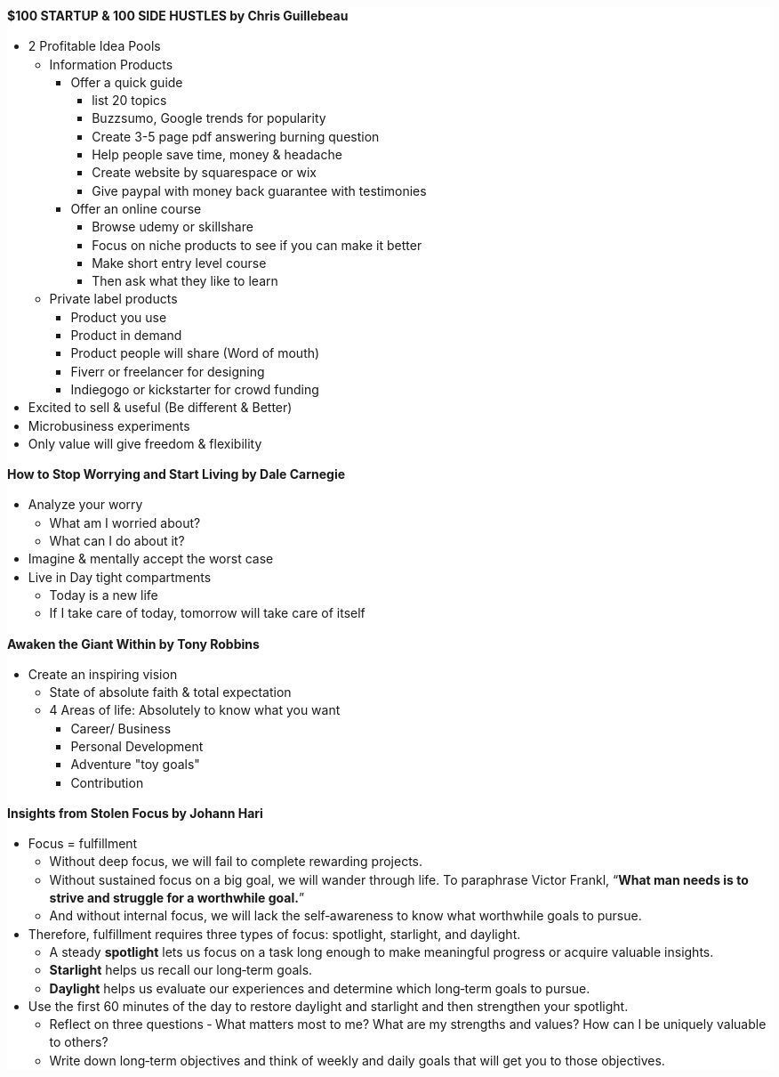 **$100 STARTUP & 100 SIDE HUSTLES by Chris Guillebeau**

- 2 Profitable Idea Pools
    - Information Products
        - Offer a quick guide
            - list 20 topics
            - Buzzsumo, Google trends for popularity
            - Create 3-5 page pdf answering burning question
            - Help people save time, money & headache
            - Create website by squarespace or wix
            - Give paypal with money back guarantee with testimonies
        - Offer an online course
            - Browse udemy or skillshare
            - Focus on niche products to see if you can make it better
            - Make short entry level course
            - Then ask what they like to learn
    - Private label products
        - Product you use
        - Product in demand
        - Product people will share (Word of mouth)
        - Fiverr or freelancer for designing
        - Indiegogo or kickstarter for crowd funding
- Excited to sell & useful (Be different & Better)
- Microbusiness experiments
- Only value will give freedom & flexibility

**How to Stop Worrying and Start Living by Dale Carnegie**

- Analyze your worry
    - What am I worried about?
    - What can I do about it?
- Imagine & mentally accept the worst case
- Live in Day tight compartments
    - Today is a new life
    - If I take care of today, tomorrow will take care of itself

**Awaken the Giant Within by Tony Robbins**

- Create an inspiring vision
    - State of absolute faith & total expectation
    - 4 Areas of life: Absolutely to know what you want
        - Career/ Business
        - Personal Development
        - Adventure "toy goals"
        - Contribution

**Insights from Stolen Focus by Johann Hari**

- Focus = fulfillment
    - Without deep focus, we will fail to complete rewarding projects.
    - Without sustained focus on a big goal, we will wander through life. To paraphrase Victor Frankl, “**What man needs is to strive and struggle for a worthwhile goal.**”
    - And without internal focus, we will lack the self‐awareness to know what worthwhile goals to pursue.
- Therefore, fulfillment requires three types of focus: spotlight, starlight, and daylight.
    - A steady **spotlight** lets us focus on a task long enough to make meaningful progress or acquire valuable insights.
    - **Starlight** helps us recall our long‐term goals.
    - **Daylight** helps us evaluate our experiences and determine which long‐term goals to pursue.
- Use the first 60 minutes of the day to restore daylight and starlight and then strengthen your spotlight.
    - Reflect on three questions ‐ What matters most to me? What are my strengths and values? How can I be uniquely valuable to others?
    - Write down long‐term objectives and think of weekly and daily goals that will get you to those objectives.